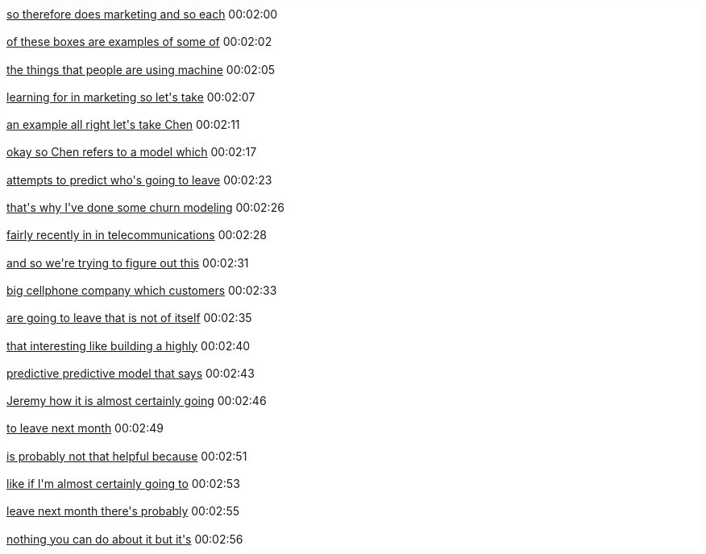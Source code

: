 [so therefore does marketing and so each](https://www.youtube.com/watch?v=BFIYUvBRTpE#t=00h02m00s)
00:02:00

[of these boxes are examples of some of](https://www.youtube.com/watch?v=BFIYUvBRTpE#t=00h02m02s)
00:02:02

[the things that people are using machine](https://www.youtube.com/watch?v=BFIYUvBRTpE#t=00h02m05s)
00:02:05

[learning for in marketing so let's take](https://www.youtube.com/watch?v=BFIYUvBRTpE#t=00h02m07s)
00:02:07

[an example all right let's take Chen](https://www.youtube.com/watch?v=BFIYUvBRTpE#t=00h02m11s)
00:02:11

[okay so Chen refers to a model which](https://www.youtube.com/watch?v=BFIYUvBRTpE#t=00h02m17s)
00:02:17

[attempts to predict who's going to leave](https://www.youtube.com/watch?v=BFIYUvBRTpE#t=00h02m23s)
00:02:23

[that's why I've done some churn modeling](https://www.youtube.com/watch?v=BFIYUvBRTpE#t=00h02m26s)
00:02:26

[fairly recently in in telecommunications](https://www.youtube.com/watch?v=BFIYUvBRTpE#t=00h02m28s)
00:02:28

[and so we're trying to figure out this](https://www.youtube.com/watch?v=BFIYUvBRTpE#t=00h02m31s)
00:02:31

[big cellphone company which customers](https://www.youtube.com/watch?v=BFIYUvBRTpE#t=00h02m33s)
00:02:33

[are going to leave that is not of itself](https://www.youtube.com/watch?v=BFIYUvBRTpE#t=00h02m35s)
00:02:35

[that interesting like building a highly](https://www.youtube.com/watch?v=BFIYUvBRTpE#t=00h02m40s)
00:02:40

[predictive predictive model that says](https://www.youtube.com/watch?v=BFIYUvBRTpE#t=00h02m43s)
00:02:43

[Jeremy how it is almost certainly going](https://www.youtube.com/watch?v=BFIYUvBRTpE#t=00h02m46s)
00:02:46

[to leave next month](https://www.youtube.com/watch?v=BFIYUvBRTpE#t=00h02m49s)
00:02:49

[is probably not that helpful because](https://www.youtube.com/watch?v=BFIYUvBRTpE#t=00h02m51s)
00:02:51

[like if I'm almost certainly going to](https://www.youtube.com/watch?v=BFIYUvBRTpE#t=00h02m53s)
00:02:53

[leave next month there's probably](https://www.youtube.com/watch?v=BFIYUvBRTpE#t=00h02m55s)
00:02:55

[nothing you can do about it but it's](https://www.youtube.com/watch?v=BFIYUvBRTpE#t=00h02m56s)
00:02:56
